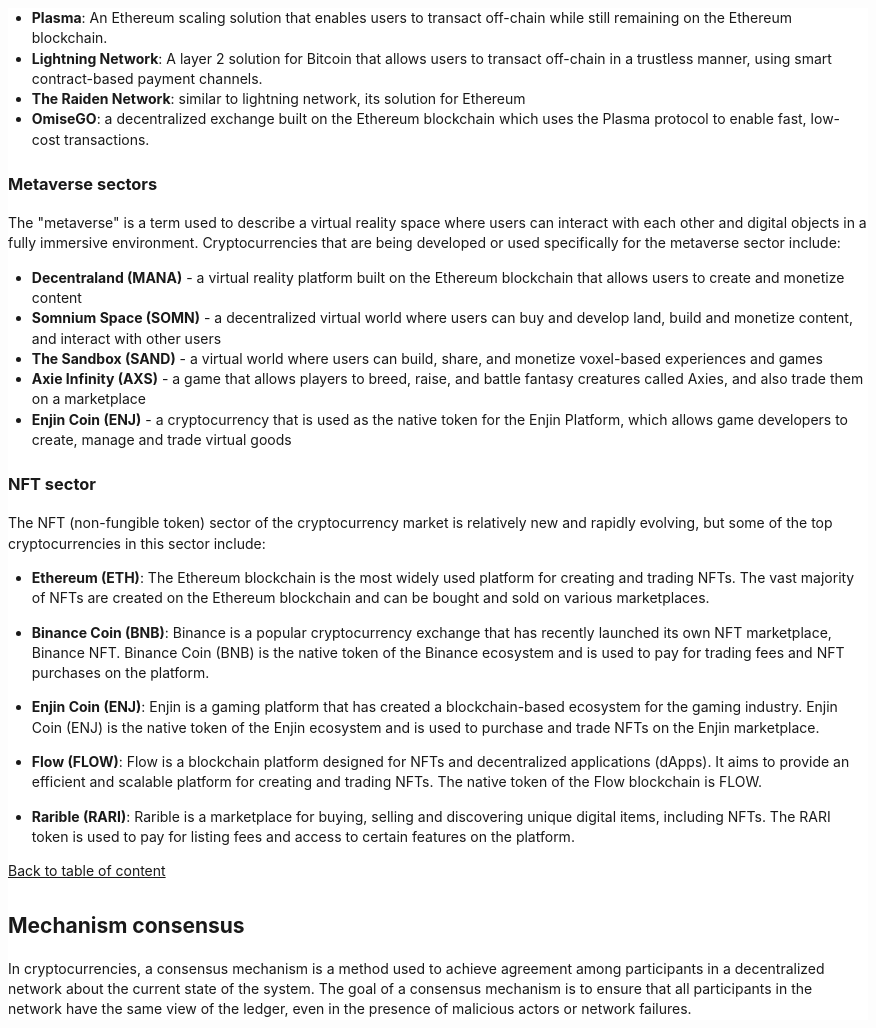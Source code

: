* **Plasma**: An Ethereum scaling solution that enables users to transact off-chain while still remaining on the Ethereum blockchain.
* **Lightning Network**: A layer 2 solution for Bitcoin that allows users to transact off-chain in a trustless manner, using smart contract-based payment channels.
* **The Raiden Network**: similar to lightning network, its solution for Ethereum
* **OmiseGO**: a decentralized exchange built on the Ethereum blockchain which uses the Plasma protocol to enable fast, low-cost transactions.

### Metaverse sectors
The "metaverse" is a term used to describe a virtual reality space where users can interact with each other and digital objects in a fully immersive environment. Cryptocurrencies that are being developed or used specifically for the metaverse sector include:

* **Decentraland (MANA)** - a virtual reality platform built on the Ethereum blockchain that allows users to create and monetize content
* **Somnium Space (SOMN)** - a decentralized virtual world where users can buy and develop land, build and monetize content, and interact with other users
* **The Sandbox (SAND)** - a virtual world where users can build, share, and monetize voxel-based experiences and games
* **Axie Infinity (AXS)** - a game that allows players to breed, raise, and battle fantasy creatures called Axies, and also trade them on a marketplace
* **Enjin Coin (ENJ)** - a cryptocurrency that is used as the native token for the Enjin Platform, which allows game developers to create, manage and trade virtual goods


### NFT sector
The NFT (non-fungible token) sector of the cryptocurrency market is relatively new and rapidly evolving, but some of the top cryptocurrencies in this sector include:

* **Ethereum (ETH)**: The Ethereum blockchain is the most widely used platform for creating and trading NFTs. The vast majority of NFTs are created on the Ethereum blockchain and can be bought and sold on various marketplaces.

* **Binance Coin (BNB)**: Binance is a popular cryptocurrency exchange that has recently launched its own NFT marketplace, Binance NFT. Binance Coin (BNB) is the native token of the Binance ecosystem and is used to pay for trading fees and NFT purchases on the platform.

* **Enjin Coin (ENJ)**: Enjin is a gaming platform that has created a blockchain-based ecosystem for the gaming industry. Enjin Coin (ENJ) is the native token of the Enjin ecosystem and is used to purchase and trade NFTs on the Enjin marketplace.

* **Flow (FLOW)**: Flow is a blockchain platform designed for NFTs and decentralized applications (dApps). It aims to provide an efficient and scalable platform for creating and trading NFTs. The native token of the Flow blockchain is FLOW.

* **Rarible (RARI)**: Rarible is a marketplace for buying, selling and discovering unique digital items, including NFTs. The RARI token is used to pay for listing fees and access to certain features on the platform.

[Back to table of content](#cryptocurrencies)

## Mechanism consensus
In cryptocurrencies, a consensus mechanism is a method used to achieve agreement among participants in a decentralized network about the current state of the system. The goal of a consensus mechanism is to ensure that all participants in the network have the same view of the ledger, even in the presence of malicious actors or network failures.
